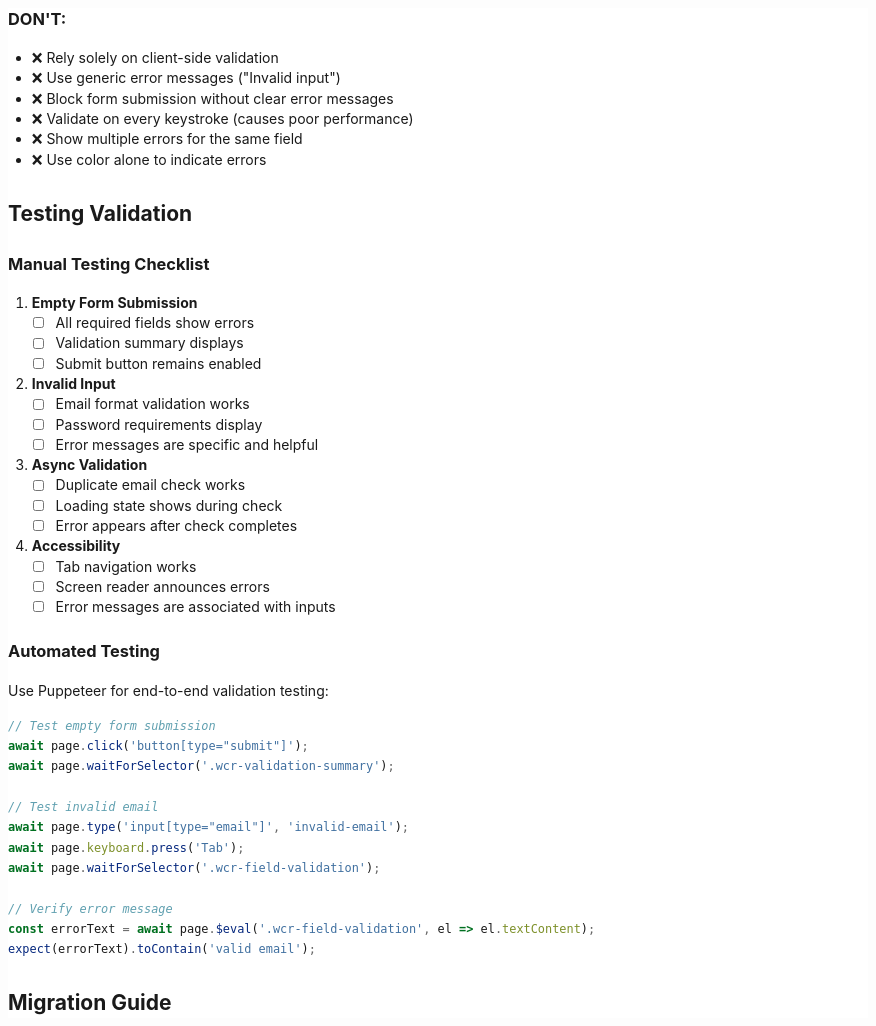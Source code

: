 ### DON'T:
- ❌ Rely solely on client-side validation
- ❌ Use generic error messages ("Invalid input")
- ❌ Block form submission without clear error messages
- ❌ Validate on every keystroke (causes poor performance)
- ❌ Show multiple errors for the same field
- ❌ Use color alone to indicate errors

## Testing Validation

### Manual Testing Checklist

1. **Empty Form Submission**
   - [ ] All required fields show errors
   - [ ] Validation summary displays
   - [ ] Submit button remains enabled

2. **Invalid Input**
   - [ ] Email format validation works
   - [ ] Password requirements display
   - [ ] Error messages are specific and helpful

3. **Async Validation**
   - [ ] Duplicate email check works
   - [ ] Loading state shows during check
   - [ ] Error appears after check completes

4. **Accessibility**
   - [ ] Tab navigation works
   - [ ] Screen reader announces errors
   - [ ] Error messages are associated with inputs

### Automated Testing

Use Puppeteer for end-to-end validation testing:

```javascript
// Test empty form submission
await page.click('button[type="submit"]');
await page.waitForSelector('.wcr-validation-summary');

// Test invalid email
await page.type('input[type="email"]', 'invalid-email');
await page.keyboard.press('Tab');
await page.waitForSelector('.wcr-field-validation');

// Verify error message
const errorText = await page.$eval('.wcr-field-validation', el => el.textContent);
expect(errorText).toContain('valid email');
```

## Migration Guide
